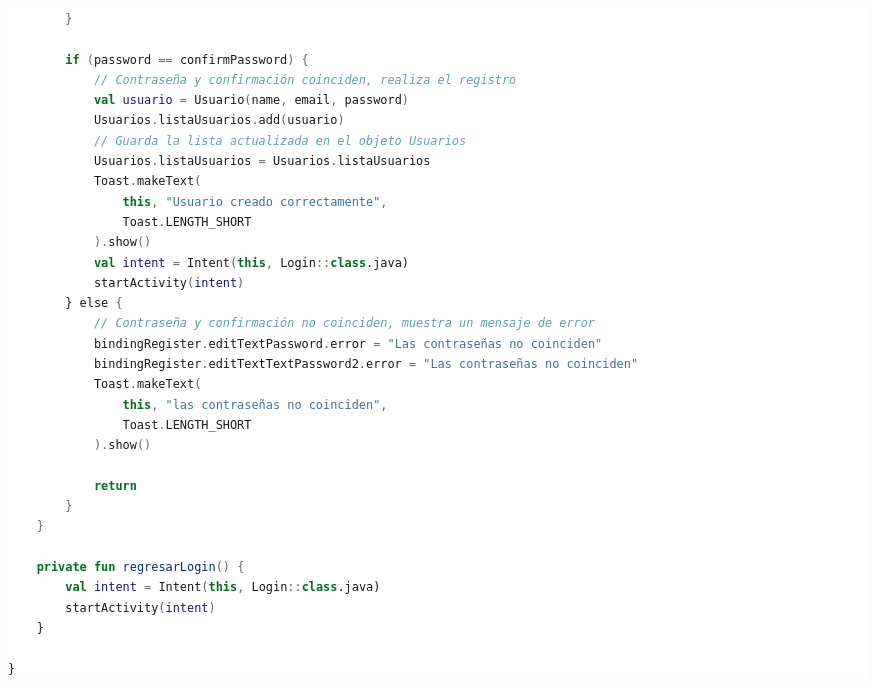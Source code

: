 ```kotlin
        }

        if (password == confirmPassword) {
            // Contraseña y confirmación coinciden, realiza el registro
            val usuario = Usuario(name, email, password)
            Usuarios.listaUsuarios.add(usuario)
            // Guarda la lista actualizada en el objeto Usuarios
            Usuarios.listaUsuarios = Usuarios.listaUsuarios
            Toast.makeText(
                this, "Usuario creado correctamente",
                Toast.LENGTH_SHORT
            ).show()
            val intent = Intent(this, Login::class.java)
            startActivity(intent)
        } else {
            // Contraseña y confirmación no coinciden, muestra un mensaje de error
            bindingRegister.editTextPassword.error = "Las contraseñas no coinciden"
            bindingRegister.editTextTextPassword2.error = "Las contraseñas no coinciden"
            Toast.makeText(
                this, "las contraseñas no coinciden",
                Toast.LENGTH_SHORT
            ).show()

            return
        }
    }

    private fun regresarLogin() {
        val intent = Intent(this, Login::class.java)
        startActivity(intent)
    }

}
```